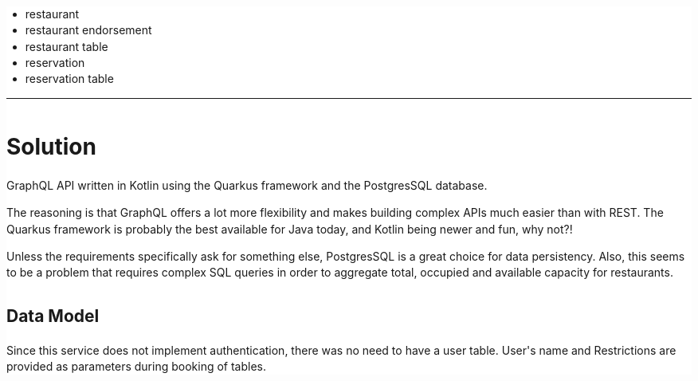 - restaurant
- restaurant endorsement
- restaurant table
- reservation
- reservation table

---

# Solution

GraphQL API written in Kotlin using the Quarkus framework and the PostgresSQL database.

The reasoning is that GraphQL offers a lot more flexibility and makes building complex APIs much easier than with REST.
The Quarkus framework is probably the best available for Java today, and Kotlin being newer and fun, why not?!

Unless the requirements specifically ask for something else, PostgresSQL is a great choice for data persistency.
Also, this seems to be a problem that requires complex SQL queries in order to aggregate total, occupied and available
capacity for restaurants.

## Data Model

Since this service does not implement authentication, there was no need to have a user table.
User's name and Restrictions are provided as parameters during booking of tables.
